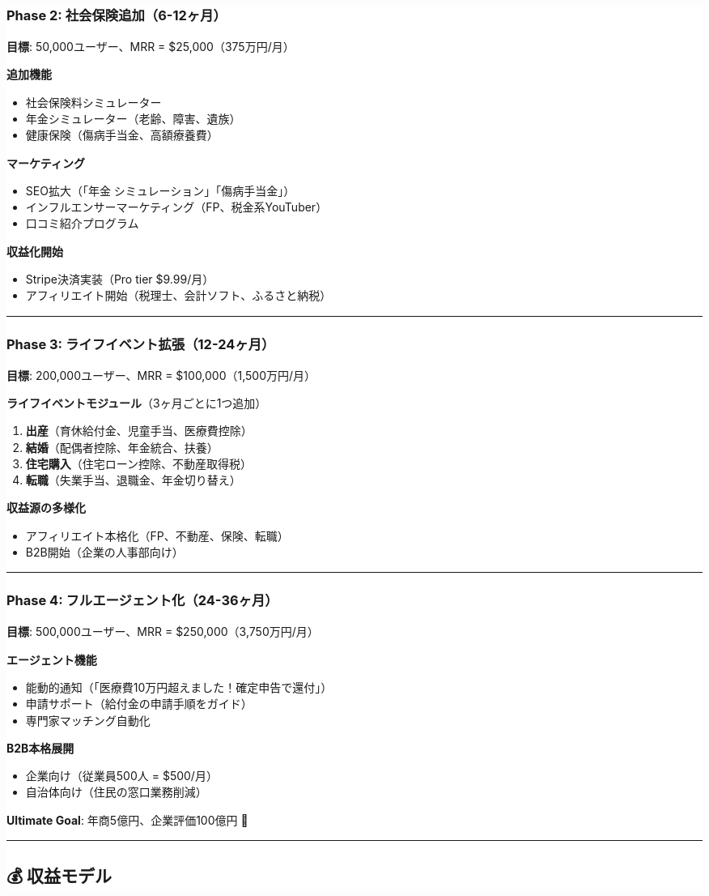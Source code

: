 
### Phase 2: 社会保険追加（6-12ヶ月）

**目標**: 50,000ユーザー、MRR = $25,000（375万円/月）

**追加機能**
- 社会保険料シミュレーター
- 年金シミュレーター（老齢、障害、遺族）
- 健康保険（傷病手当金、高額療養費）

**マーケティング**
- SEO拡大（「年金 シミュレーション」「傷病手当金」）
- インフルエンサーマーケティング（FP、税金系YouTuber）
- 口コミ紹介プログラム

**収益化開始**
- Stripe決済実装（Pro tier $9.99/月）
- アフィリエイト開始（税理士、会計ソフト、ふるさと納税）

---

### Phase 3: ライフイベント拡張（12-24ヶ月）

**目標**: 200,000ユーザー、MRR = $100,000（1,500万円/月）

**ライフイベントモジュール**（3ヶ月ごとに1つ追加）
1. **出産**（育休給付金、児童手当、医療費控除）
2. **結婚**（配偶者控除、年金統合、扶養）
3. **住宅購入**（住宅ローン控除、不動産取得税）
4. **転職**（失業手当、退職金、年金切り替え）

**収益源の多様化**
- アフィリエイト本格化（FP、不動産、保険、転職）
- B2B開始（企業の人事部向け）

---

### Phase 4: フルエージェント化（24-36ヶ月）

**目標**: 500,000ユーザー、MRR = $250,000（3,750万円/月）

**エージェント機能**
- 能動的通知（「医療費10万円超えました！確定申告で還付」）
- 申請サポート（給付金の申請手順をガイド）
- 専門家マッチング自動化

**B2B本格展開**
- 企業向け（従業員500人 = $500/月）
- 自治体向け（住民の窓口業務削減）

**Ultimate Goal**: 年商5億円、企業評価100億円 🦄

---

## 💰 収益モデル
